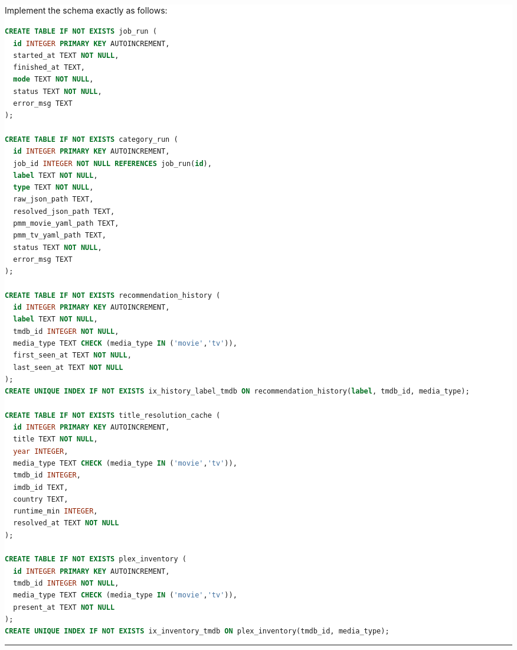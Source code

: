 Implement the schema exactly as follows:

```sql
CREATE TABLE IF NOT EXISTS job_run (
  id INTEGER PRIMARY KEY AUTOINCREMENT,
  started_at TEXT NOT NULL,
  finished_at TEXT,
  mode TEXT NOT NULL,
  status TEXT NOT NULL,
  error_msg TEXT
);

CREATE TABLE IF NOT EXISTS category_run (
  id INTEGER PRIMARY KEY AUTOINCREMENT,
  job_id INTEGER NOT NULL REFERENCES job_run(id),
  label TEXT NOT NULL,
  type TEXT NOT NULL,
  raw_json_path TEXT,
  resolved_json_path TEXT,
  pmm_movie_yaml_path TEXT,
  pmm_tv_yaml_path TEXT,
  status TEXT NOT NULL,
  error_msg TEXT
);

CREATE TABLE IF NOT EXISTS recommendation_history (
  id INTEGER PRIMARY KEY AUTOINCREMENT,
  label TEXT NOT NULL,
  tmdb_id INTEGER NOT NULL,
  media_type TEXT CHECK (media_type IN ('movie','tv')),
  first_seen_at TEXT NOT NULL,
  last_seen_at TEXT NOT NULL
);
CREATE UNIQUE INDEX IF NOT EXISTS ix_history_label_tmdb ON recommendation_history(label, tmdb_id, media_type);

CREATE TABLE IF NOT EXISTS title_resolution_cache (
  id INTEGER PRIMARY KEY AUTOINCREMENT,
  title TEXT NOT NULL,
  year INTEGER,
  media_type TEXT CHECK (media_type IN ('movie','tv')),
  tmdb_id INTEGER,
  imdb_id TEXT,
  country TEXT,
  runtime_min INTEGER,
  resolved_at TEXT NOT NULL
);

CREATE TABLE IF NOT EXISTS plex_inventory (
  id INTEGER PRIMARY KEY AUTOINCREMENT,
  tmdb_id INTEGER NOT NULL,
  media_type TEXT CHECK (media_type IN ('movie','tv')),
  present_at TEXT NOT NULL
);
CREATE UNIQUE INDEX IF NOT EXISTS ix_inventory_tmdb ON plex_inventory(tmdb_id, media_type);
```

---